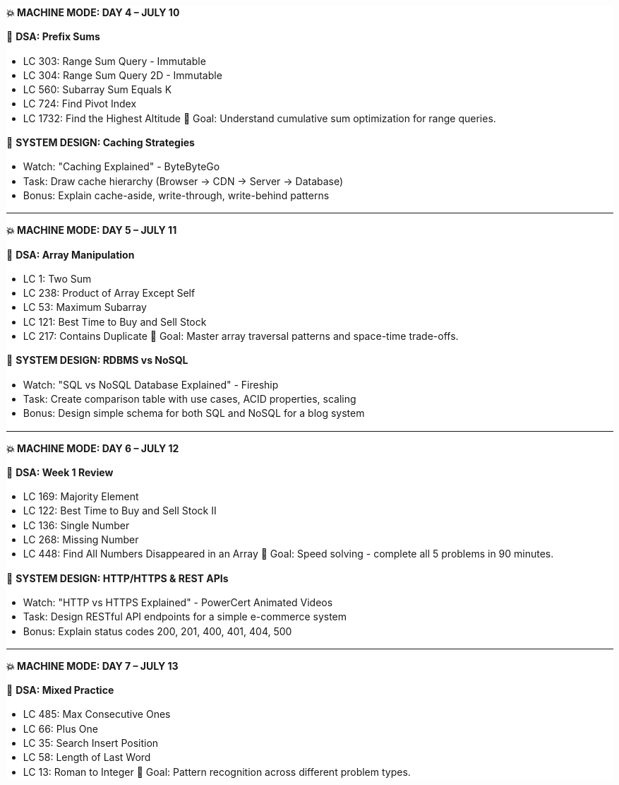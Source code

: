 **💥 MACHINE MODE: DAY 4 – JULY 10**

🎯 **DSA: Prefix Sums**
* LC 303: Range Sum Query - Immutable
* LC 304: Range Sum Query 2D - Immutable
* LC 560: Subarray Sum Equals K
* LC 724: Find Pivot Index
* LC 1732: Find the Highest Altitude
📌 Goal: Understand cumulative sum optimization for range queries.

🧠 **SYSTEM DESIGN: Caching Strategies**
* Watch: "Caching Explained" - ByteByteGo
* Task: Draw cache hierarchy (Browser → CDN → Server → Database)
* Bonus: Explain cache-aside, write-through, write-behind patterns

---

**💥 MACHINE MODE: DAY 5 – JULY 11**

🎯 **DSA: Array Manipulation**
* LC 1: Two Sum
* LC 238: Product of Array Except Self
* LC 53: Maximum Subarray
* LC 121: Best Time to Buy and Sell Stock
* LC 217: Contains Duplicate
📌 Goal: Master array traversal patterns and space-time trade-offs.

🧠 **SYSTEM DESIGN: RDBMS vs NoSQL**
* Watch: "SQL vs NoSQL Database Explained" - Fireship
* Task: Create comparison table with use cases, ACID properties, scaling
* Bonus: Design simple schema for both SQL and NoSQL for a blog system

---

**💥 MACHINE MODE: DAY 6 – JULY 12**

🎯 **DSA: Week 1 Review**
* LC 169: Majority Element
* LC 122: Best Time to Buy and Sell Stock II
* LC 136: Single Number
* LC 268: Missing Number
* LC 448: Find All Numbers Disappeared in an Array
📌 Goal: Speed solving - complete all 5 problems in 90 minutes.

🧠 **SYSTEM DESIGN: HTTP/HTTPS & REST APIs**
* Watch: "HTTP vs HTTPS Explained" - PowerCert Animated Videos
* Task: Design RESTful API endpoints for a simple e-commerce system
* Bonus: Explain status codes 200, 201, 400, 401, 404, 500

---

**💥 MACHINE MODE: DAY 7 – JULY 13**

🎯 **DSA: Mixed Practice**
* LC 485: Max Consecutive Ones
* LC 66: Plus One
* LC 35: Search Insert Position
* LC 58: Length of Last Word
* LC 13: Roman to Integer
📌 Goal: Pattern recognition across different problem types.
